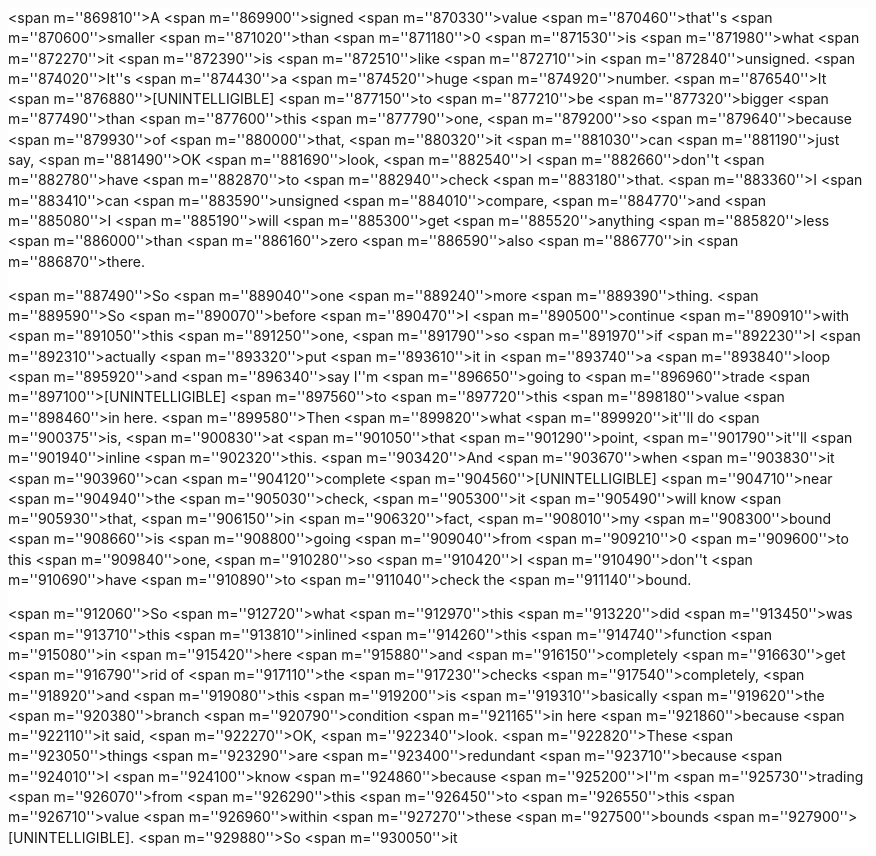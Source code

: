   <span m=''869810''>A</span> <span m=''869900''>signed</span> <span m=''870330''>value</span>
  <span m=''870460''>that''s</span> <span m=''870600''>smaller</span> <span m=''871020''>than</span>
  <span m=''871180''>0</span> <span m=''871530''>is</span> <span m=''871980''>what</span>
  <span m=''872270''>it</span> <span m=''872390''>is</span> <span m=''872510''>like</span>
  <span m=''872710''>in</span> <span m=''872840''>unsigned.</span> <span m=''874020''>It''s</span>
  <span m=''874430''>a</span> <span m=''874520''>huge</span> <span m=''874920''>number.</span>
  <span m=''876540''>It</span> <span m=''876880''>[UNINTELLIGIBLE]</span> <span m=''877150''>to</span>
  <span m=''877210''>be</span> <span m=''877320''>bigger</span> <span m=''877490''>than</span>
  <span m=''877600''>this</span> <span m=''877790''>one,</span> <span m=''879200''>so</span>
  <span m=''879640''>because</span> <span m=''879930''>of</span> <span m=''880000''>that,</span>
  <span m=''880320''>it</span> <span m=''881030''>can</span> <span m=''881190''>just
  say,</span> <span m=''881490''>OK</span> <span m=''881690''>look,</span> <span m=''882540''>I</span>
  <span m=''882660''>don''t</span> <span m=''882780''>have</span> <span m=''882870''>to</span>
  <span m=''882940''>check</span> <span m=''883180''>that.</span> <span m=''883360''>I</span>
  <span m=''883410''>can</span> <span m=''883590''>unsigned</span> <span m=''884010''>compare,</span>
  <span m=''884770''>and</span> <span m=''885080''>I</span> <span m=''885190''>will</span>
  <span m=''885300''>get</span> <span m=''885520''>anything</span> <span m=''885820''>less</span>
  <span m=''886000''>than</span> <span m=''886160''>zero</span> <span m=''886590''>also</span>
  <span m=''886770''>in</span> <span m=''886870''>there.</span> </p><p><span m=''887490''>So</span>
  <span m=''889040''>one</span> <span m=''889240''>more</span> <span m=''889390''>thing.</span>
  <span m=''889590''>So</span> <span m=''890070''>before</span> <span m=''890470''>I</span>
  <span m=''890500''>continue</span> <span m=''890910''>with</span> <span m=''891050''>this</span>
  <span m=''891250''>one,</span> <span m=''891790''>so</span> <span m=''891970''>if</span>
  <span m=''892230''>I</span> <span m=''892310''>actually</span> <span m=''893320''>put</span>
  <span m=''893610''>it in</span> <span m=''893740''>a</span> <span m=''893840''>loop</span>
  <span m=''895920''>and</span> <span m=''896340''>say I''m</span> <span m=''896650''>going
  to</span> <span m=''896960''>trade</span> <span m=''897100''>[UNINTELLIGIBLE]</span>
  <span m=''897560''>to</span> <span m=''897720''>this</span> <span m=''898180''>value</span>
  <span m=''898460''>in here.</span> <span m=''899580''>Then</span> <span m=''899820''>what</span>
  <span m=''899920''>it''ll do</span> <span m=''900375''>is,</span> <span m=''900830''>at</span>
  <span m=''901050''>that</span> <span m=''901290''>point,</span> <span m=''901790''>it''ll</span>
  <span m=''901940''>inline</span> <span m=''902320''>this.</span> <span m=''903420''>And</span>
  <span m=''903670''>when</span> <span m=''903830''>it</span> <span m=''903960''>can</span>
  <span m=''904120''>complete</span> <span m=''904560''>[UNINTELLIGIBLE]</span> <span
  m=''904710''>near</span> <span m=''904940''>the</span> <span m=''905030''>check,</span>
  <span m=''905300''>it</span> <span m=''905490''>will know</span> <span m=''905930''>that,</span>
  <span m=''906150''>in</span> <span m=''906320''>fact,</span> <span m=''908010''>my</span>
  <span m=''908300''>bound</span> <span m=''908660''>is</span> <span m=''908800''>going</span>
  <span m=''909040''>from</span> <span m=''909210''>0</span> <span m=''909600''>to
  this</span> <span m=''909840''>one,</span> <span m=''910280''>so</span> <span m=''910420''>I</span>
  <span m=''910490''>don''t</span> <span m=''910690''>have</span> <span m=''910890''>to</span>
  <span m=''911040''>check the</span> <span m=''911140''>bound.</span> </p><p><span
  m=''912060''>So</span> <span m=''912720''>what</span> <span m=''912970''>this</span>
  <span m=''913220''>did</span> <span m=''913450''>was</span> <span m=''913710''>this</span>
  <span m=''913810''>inlined</span> <span m=''914260''>this</span> <span m=''914740''>function</span>
  <span m=''915080''>in</span> <span m=''915420''>here</span> <span m=''915880''>and</span>
  <span m=''916150''>completely</span> <span m=''916630''>get</span> <span m=''916790''>rid
  of</span> <span m=''917110''>the</span> <span m=''917230''>checks</span> <span m=''917540''>completely,</span>
  <span m=''918920''>and</span> <span m=''919080''>this</span> <span m=''919200''>is</span>
  <span m=''919310''>basically</span> <span m=''919620''>the</span> <span m=''920380''>branch</span>
  <span m=''920790''>condition</span> <span m=''921165''>in here</span> <span m=''921860''>because</span>
  <span m=''922110''>it said,</span> <span m=''922270''>OK,</span> <span m=''922340''>look.</span>
  <span m=''922820''>These</span> <span m=''923050''>things</span> <span m=''923290''>are</span>
  <span m=''923400''>redundant</span> <span m=''923710''>because</span> <span m=''924010''>I</span>
  <span m=''924100''>know</span> <span m=''924860''>because</span> <span m=''925200''>I''m</span>
  <span m=''925730''>trading</span> <span m=''926070''>from</span> <span m=''926290''>this</span>
  <span m=''926450''>to</span> <span m=''926550''>this</span> <span m=''926710''>value</span>
  <span m=''926960''>within</span> <span m=''927270''>these</span> <span m=''927500''>bounds</span>
  <span m=''927900''>[UNINTELLIGIBLE].</span> <span m=''929880''>So</span> <span m=''930050''>it